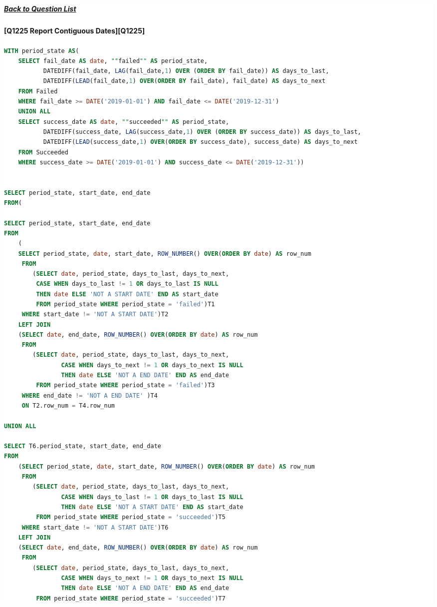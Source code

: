 ```sql
```
##### [**Back to Question List**](#question-list)
[Q1194]:
https://leetcode.com/problems/tournament-winners/

#### [**Q1225 Report Contiguous Dates**][Q1225]
```sql
WITH period_state AS(
    SELECT fail_date AS date, ""failed"" AS period_state, 
           DATEDIFF(fail_date, LAG(fail_date,1) OVER (ORDER BY fail_date)) AS days_to_last, 
           DATEDIFF(LEAD(fail_date,1) OVER(ORDER BY fail_date), fail_date) AS days_to_next
    FROM Failed
    WHERE fail_date >= DATE('2019-01-01') AND fail_date <= DATE('2019-12-31')
    UNION ALL
    SELECT success_date AS date, ""succeeded"" AS period_state, 
           DATEDIFF(success_date, LAG(success_date,1) OVER (ORDER BY success_date)) AS days_to_last, 
           DATEDIFF(LEAD(success_date,1) OVER(ORDER BY success_date), success_date) AS days_to_next
    FROM Succeeded
    WHERE success_date >= DATE('2019-01-01') AND success_date <= DATE('2019-12-31'))


SELECT period_state, start_date, end_date
FROM(
    
SELECT period_state, start_date, end_date
FROM
    (
    SELECT period_state, date, start_date, ROW_NUMBER() OVER(ORDER BY date) AS row_num
     FROM
        (SELECT date, period_state, days_to_last, days_to_next,
         CASE WHEN days_to_last != 1 OR days_to_last IS NULL 
         THEN date ELSE 'NOT A START DATE' END AS start_date
         FROM period_state WHERE period_state = 'failed')T1
     WHERE start_date != 'NOT A START DATE')T2
    LEFT JOIN
    (SELECT date, end_date, ROW_NUMBER() OVER(ORDER BY date) AS row_num
     FROM
        (SELECT date, period_state, days_to_last, days_to_next,
                CASE WHEN days_to_next != 1 OR days_to_next IS NULL 
                THEN date ELSE 'NOT A END DATE' END AS end_date
         FROM period_state WHERE period_state = 'failed')T3
     WHERE end_date != 'NOT A END DATE' )T4
     ON T2.row_num = T4.row_num

UNION ALL

SELECT T6.period_state, start_date, end_date
FROM
    (SELECT period_state, date, start_date, ROW_NUMBER() OVER(ORDER BY date) AS row_num
     FROM
        (SELECT date, period_state, days_to_last, days_to_next,
                CASE WHEN days_to_last != 1 OR days_to_last IS NULL 
                THEN date ELSE 'NOT A START DATE' END AS start_date
         FROM period_state WHERE period_state = 'succeeded')T5
     WHERE start_date != 'NOT A START DATE')T6
    LEFT JOIN
    (SELECT date, end_date, ROW_NUMBER() OVER(ORDER BY date) AS row_num
     FROM
        (SELECT date, period_state, days_to_last, days_to_next, 
                CASE WHEN days_to_next != 1 OR days_to_next IS NULL 
                THEN date ELSE 'NOT A END DATE' END AS end_date
         FROM period_state WHERE period_state = 'succeeded')T7
```